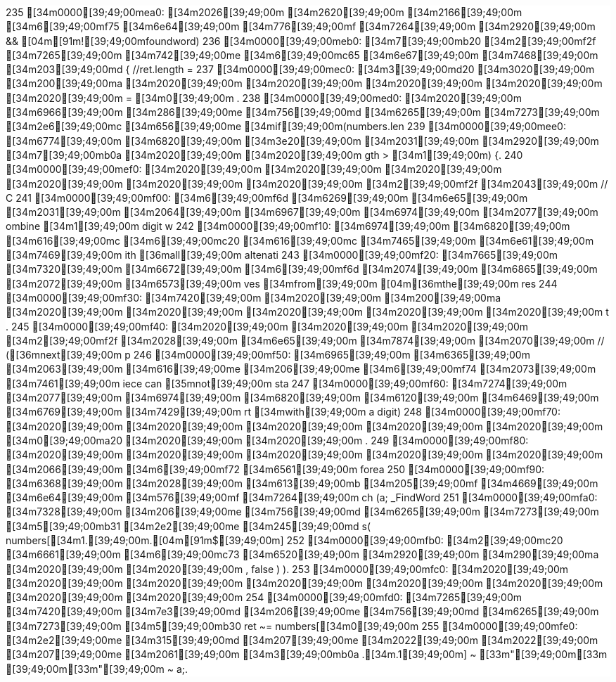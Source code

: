    235	[34m0000[39;49;00mea0: [34m2026[39;49;00m [34m2620[39;49;00m [34m2166[39;49;00m [34m6[39;49;00mf75 [34m6e64[39;49;00m [34m776[39;49;00mf [34m7264[39;49;00m [34m2920[39;49;00m   && [04m[91m![39;49;00mfoundword)
   236	[34m0000[39;49;00meb0: [34m7[39;49;00mb20 [34m2[39;49;00mf2f [34m7265[39;49;00m [34m742[39;49;00me [34m6[39;49;00mc65 [34m6e67[39;49;00m [34m7468[39;49;00m [34m203[39;49;00md  { //ret.length =
   237	[34m0000[39;49;00mec0: [34m3[39;49;00md20 [34m3020[39;49;00m [34m200[39;49;00ma [34m2020[39;49;00m [34m2020[39;49;00m [34m2020[39;49;00m [34m2020[39;49;00m [34m2020[39;49;00m  = [34m0[39;49;00m  .
   238	[34m0000[39;49;00med0: [34m2020[39;49;00m [34m6966[39;49;00m [34m286[39;49;00me [34m756[39;49;00md [34m6265[39;49;00m [34m7273[39;49;00m [34m2e6[39;49;00mc [34m656[39;49;00me    [34mif[39;49;00m(numbers.len
   239	[34m0000[39;49;00mee0: [34m6774[39;49;00m [34m6820[39;49;00m [34m3e20[39;49;00m [34m2031[39;49;00m [34m2920[39;49;00m [34m7[39;49;00mb0a [34m2020[39;49;00m [34m2020[39;49;00m  gth >  [34m1[39;49;00m) {.
   240	[34m0000[39;49;00mef0: [34m2020[39;49;00m [34m2020[39;49;00m [34m2020[39;49;00m [34m2020[39;49;00m [34m2020[39;49;00m [34m2020[39;49;00m [34m2[39;49;00mf2f [34m2043[39;49;00m              // C
   241	[34m0000[39;49;00mf00: [34m6[39;49;00mf6d [34m6269[39;49;00m [34m6e65[39;49;00m [34m2031[39;49;00m [34m2064[39;49;00m [34m6967[39;49;00m [34m6974[39;49;00m [34m2077[39;49;00m  ombine [34m1[39;49;00m digit w
   242	[34m0000[39;49;00mf10: [34m6974[39;49;00m [34m6820[39;49;00m [34m616[39;49;00mc [34m6[39;49;00mc20 [34m616[39;49;00mc [34m7465[39;49;00m [34m6e61[39;49;00m [34m7469[39;49;00m  ith [36mall[39;49;00m altenati
   243	[34m0000[39;49;00mf20: [34m7665[39;49;00m [34m7320[39;49;00m [34m6672[39;49;00m [34m6[39;49;00mf6d [34m2074[39;49;00m [34m6865[39;49;00m [34m2072[39;49;00m [34m6573[39;49;00m  ves [34mfrom[39;49;00m [04m[36mthe[39;49;00m res
   244	[34m0000[39;49;00mf30: [34m7420[39;49;00m [34m2020[39;49;00m [34m200[39;49;00ma [34m2020[39;49;00m [34m2020[39;49;00m [34m2020[39;49;00m [34m2020[39;49;00m [34m2020[39;49;00m  t    .
   245	[34m0000[39;49;00mf40: [34m2020[39;49;00m [34m2020[39;49;00m [34m2020[39;49;00m [34m2[39;49;00mf2f [34m2028[39;49;00m [34m6e65[39;49;00m [34m7874[39;49;00m [34m2070[39;49;00m        // ([36mnext[39;49;00m p
   246	[34m0000[39;49;00mf50: [34m6965[39;49;00m [34m6365[39;49;00m [34m2063[39;49;00m [34m616[39;49;00me [34m206[39;49;00me [34m6[39;49;00mf74 [34m2073[39;49;00m [34m7461[39;49;00m  iece can [35mnot[39;49;00m sta
   247	[34m0000[39;49;00mf60: [34m7274[39;49;00m [34m2077[39;49;00m [34m6974[39;49;00m [34m6820[39;49;00m [34m6120[39;49;00m [34m6469[39;49;00m [34m6769[39;49;00m [34m7429[39;49;00m  rt [34mwith[39;49;00m a digit)
   248	[34m0000[39;49;00mf70: [34m2020[39;49;00m [34m2020[39;49;00m [34m2020[39;49;00m [34m2020[39;49;00m [34m2020[39;49;00m [34m0[39;49;00ma20 [34m2020[39;49;00m [34m2020[39;49;00m            .
   249	[34m0000[39;49;00mf80: [34m2020[39;49;00m [34m2020[39;49;00m [34m2020[39;49;00m [34m2020[39;49;00m [34m2020[39;49;00m [34m2066[39;49;00m [34m6[39;49;00mf72 [34m6561[39;49;00m             forea
   250	[34m0000[39;49;00mf90: [34m6368[39;49;00m [34m2028[39;49;00m [34m613[39;49;00mb [34m205[39;49;00mf [34m4669[39;49;00m [34m6e64[39;49;00m [34m576[39;49;00mf [34m7264[39;49;00m  ch (a; _FindWord
   251	[34m0000[39;49;00mfa0: [34m7328[39;49;00m [34m206[39;49;00me [34m756[39;49;00md [34m6265[39;49;00m [34m7273[39;49;00m [34m5[39;49;00mb31 [34m2e2[39;49;00me [34m245[39;49;00md  s( numbers[[34m1.[39;49;00m.[04m[91m$[39;49;00m]
   252	[34m0000[39;49;00mfb0: [34m2[39;49;00mc20 [34m6661[39;49;00m [34m6[39;49;00mc73 [34m6520[39;49;00m [34m2920[39;49;00m [34m290[39;49;00ma [34m2020[39;49;00m [34m2020[39;49;00m  , false ) ).
   253	[34m0000[39;49;00mfc0: [34m2020[39;49;00m [34m2020[39;49;00m [34m2020[39;49;00m [34m2020[39;49;00m [34m2020[39;49;00m [34m2020[39;49;00m [34m2020[39;49;00m [34m2020[39;49;00m
   254	[34m0000[39;49;00mfd0: [34m7265[39;49;00m [34m7420[39;49;00m [34m7e3[39;49;00md [34m206[39;49;00me [34m756[39;49;00md [34m6265[39;49;00m [34m7273[39;49;00m [34m5[39;49;00mb30  ret ~= numbers[[34m0[39;49;00m
   255	[34m0000[39;49;00mfe0: [34m2e2[39;49;00me [34m315[39;49;00md [34m207[39;49;00me [34m2022[39;49;00m [34m2022[39;49;00m [34m207[39;49;00me [34m2061[39;49;00m [34m3[39;49;00mb0a  .[34m.1[39;49;00m] ~ [33m"[39;49;00m[33m [39;49;00m[33m"[39;49;00m ~ a;.